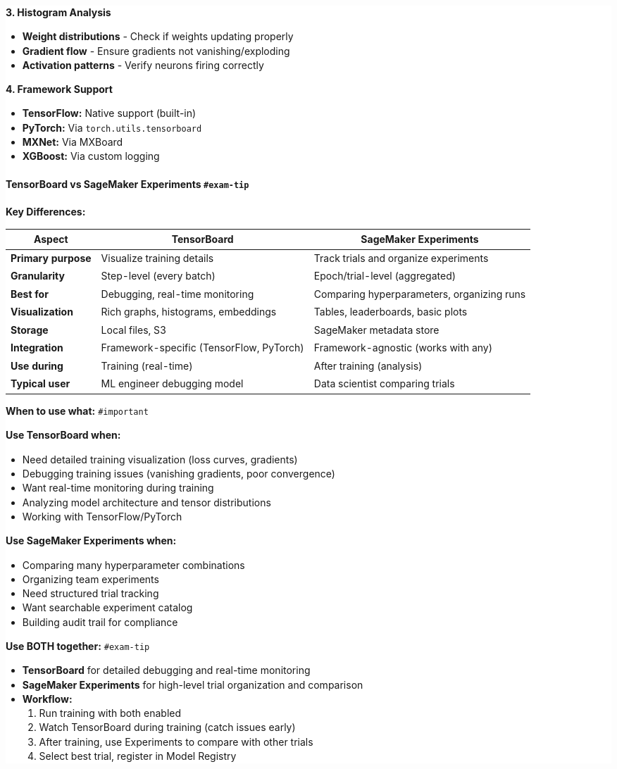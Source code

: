 **3. Histogram Analysis**
- **Weight distributions** - Check if weights updating properly
- **Gradient flow** - Ensure gradients not vanishing/exploding
- **Activation patterns** - Verify neurons firing correctly

**4. Framework Support**
- **TensorFlow:** Native support (built-in)
- **PyTorch:** Via `torch.utils.tensorboard`
- **MXNet:** Via MXBoard
- **XGBoost:** Via custom logging

#### TensorBoard vs SageMaker Experiments `#exam-tip`

**Key Differences:**

| Aspect | TensorBoard | SageMaker Experiments |
|--------|-------------|----------------------|
| **Primary purpose** | Visualize training details | Track trials and organize experiments |
| **Granularity** | Step-level (every batch) | Epoch/trial-level (aggregated) |
| **Best for** | Debugging, real-time monitoring | Comparing hyperparameters, organizing runs |
| **Visualization** | Rich graphs, histograms, embeddings | Tables, leaderboards, basic plots |
| **Storage** | Local files, S3 | SageMaker metadata store |
| **Integration** | Framework-specific (TensorFlow, PyTorch) | Framework-agnostic (works with any) |
| **Use during** | Training (real-time) | After training (analysis) |
| **Typical user** | ML engineer debugging model | Data scientist comparing trials |

**When to use what:** `#important`

**Use TensorBoard when:**
- Need detailed training visualization (loss curves, gradients)
- Debugging training issues (vanishing gradients, poor convergence)
- Want real-time monitoring during training
- Analyzing model architecture and tensor distributions
- Working with TensorFlow/PyTorch

**Use SageMaker Experiments when:**
- Comparing many hyperparameter combinations
- Organizing team experiments
- Need structured trial tracking
- Want searchable experiment catalog
- Building audit trail for compliance

**Use BOTH together:** `#exam-tip`
- **TensorBoard** for detailed debugging and real-time monitoring
- **SageMaker Experiments** for high-level trial organization and comparison
- **Workflow:**
  1. Run training with both enabled
  2. Watch TensorBoard during training (catch issues early)
  3. After training, use Experiments to compare with other trials
  4. Select best trial, register in Model Registry
